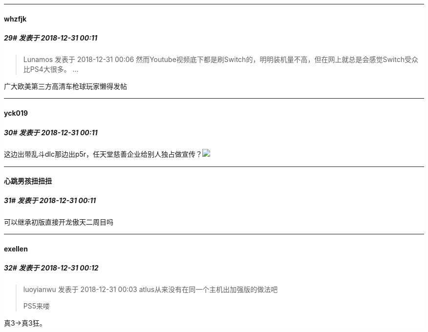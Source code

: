 





-----

####  whzfjk  
##### 29#       发表于 2018-12-31 00:11



<blockquote>Lunamos 发表于 2018-12-31 00:06
然而Youtube视频底下都是刷Switch的，明明装机量不高，但在网上就总是会感觉Switch受众比PS4大很多。 ...</blockquote>
广大欧美第三方高清车枪球玩家懒得发帖







-----

####  yck019  
##### 30#       发表于 2018-12-31 00:11




这边出带乱斗dlc那边出p5r，任天堂慈善企业给别人独占做宣传？<img src="https://static.saraba1st.com/image/smiley/face2017/067.png" referrerpolicy="no-referrer">







-----

####  心跳男孩扭扭扭  
##### 31#       发表于 2018-12-31 00:11




可以继承初版直接开龙傲天二周目吗







-----

####  exellen  
##### 32#       发表于 2018-12-31 00:12



<blockquote>luoyianwu 发表于 2018-12-31 00:03
atlus从来没有在同一个主机出加强版的做法吧

PS5来喽</blockquote>
真3-&gt;真3狂。
